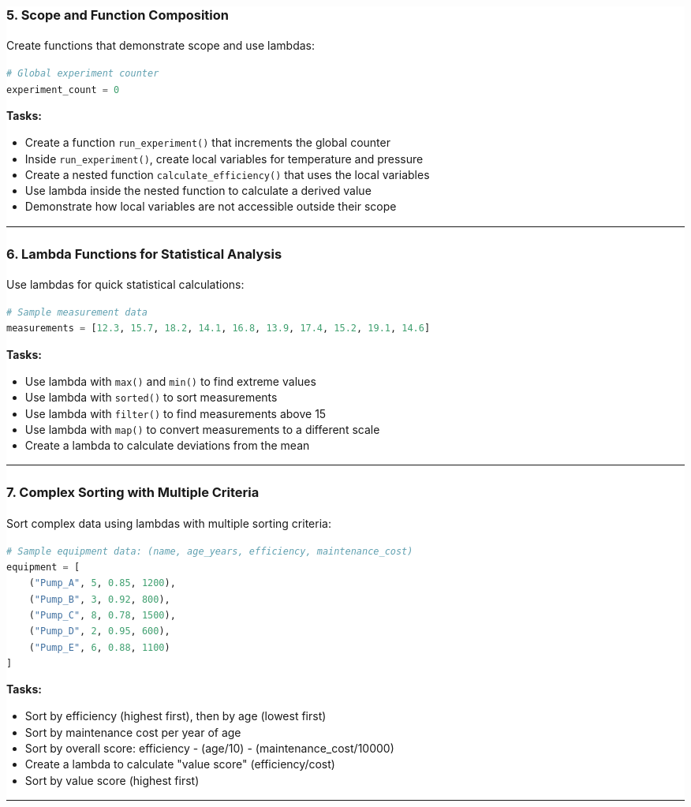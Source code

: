 
### **5. Scope and Function Composition**

Create functions that demonstrate scope and use lambdas:

```python
# Global experiment counter
experiment_count = 0
```

**Tasks:**
- Create a function `run_experiment()` that increments the global counter
- Inside `run_experiment()`, create local variables for temperature and pressure
- Create a nested function `calculate_efficiency()` that uses the local variables
- Use lambda inside the nested function to calculate a derived value
- Demonstrate how local variables are not accessible outside their scope

---

### **6. Lambda Functions for Statistical Analysis**

Use lambdas for quick statistical calculations:

```python
# Sample measurement data
measurements = [12.3, 15.7, 18.2, 14.1, 16.8, 13.9, 17.4, 15.2, 19.1, 14.6]
```

**Tasks:**
- Use lambda with `max()` and `min()` to find extreme values
- Use lambda with `sorted()` to sort measurements
- Use lambda with `filter()` to find measurements above 15
- Use lambda with `map()` to convert measurements to a different scale
- Create a lambda to calculate deviations from the mean

---

### **7. Complex Sorting with Multiple Criteria**

Sort complex data using lambdas with multiple sorting criteria:

```python
# Sample equipment data: (name, age_years, efficiency, maintenance_cost)
equipment = [
    ("Pump_A", 5, 0.85, 1200),
    ("Pump_B", 3, 0.92, 800),
    ("Pump_C", 8, 0.78, 1500),
    ("Pump_D", 2, 0.95, 600),
    ("Pump_E", 6, 0.88, 1100)
]
```

**Tasks:**
- Sort by efficiency (highest first), then by age (lowest first)
- Sort by maintenance cost per year of age
- Sort by overall score: efficiency - (age/10) - (maintenance_cost/10000)
- Create a lambda to calculate "value score" (efficiency/cost)
- Sort by value score (highest first)

---